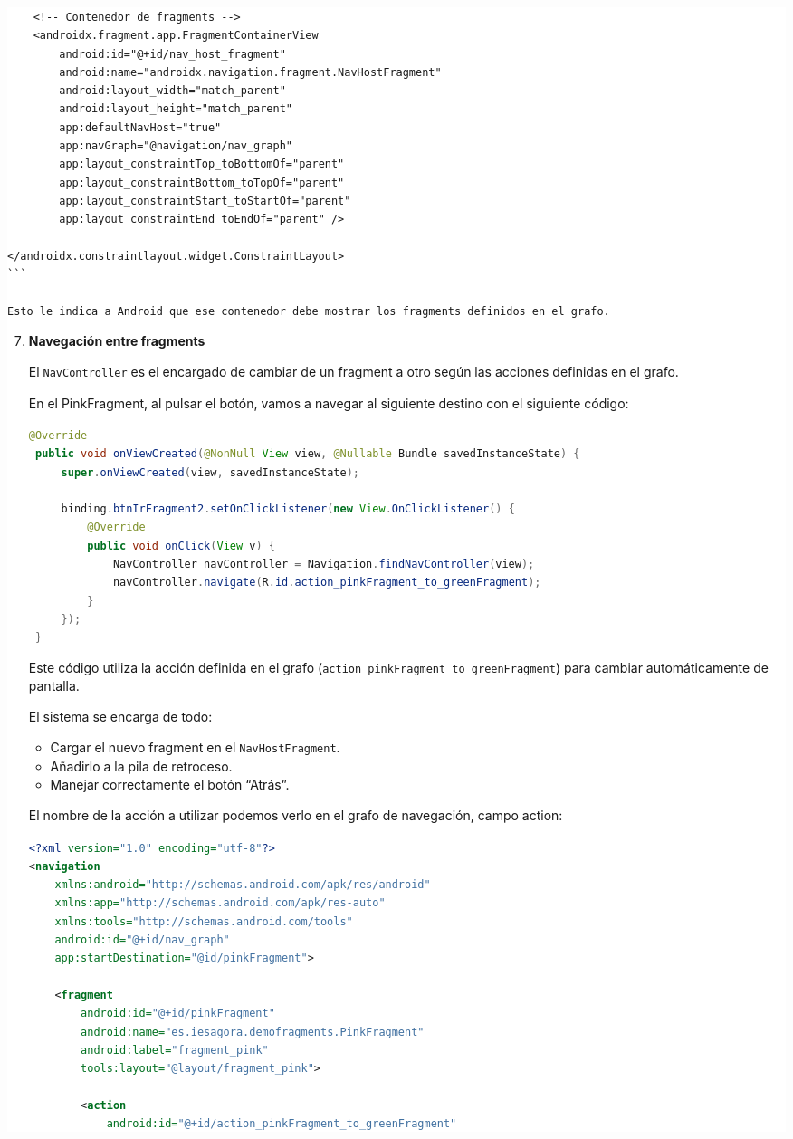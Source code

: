         <!-- Contenedor de fragments -->
        <androidx.fragment.app.FragmentContainerView
            android:id="@+id/nav_host_fragment"
            android:name="androidx.navigation.fragment.NavHostFragment"
            android:layout_width="match_parent"
            android:layout_height="match_parent"
            app:defaultNavHost="true"
            app:navGraph="@navigation/nav_graph"
            app:layout_constraintTop_toBottomOf="parent"
            app:layout_constraintBottom_toTopOf="parent"
            app:layout_constraintStart_toStartOf="parent"
            app:layout_constraintEnd_toEndOf="parent" />

    </androidx.constraintlayout.widget.ConstraintLayout>
    ```

    Esto le indica a Android que ese contenedor debe mostrar los fragments definidos en el grafo.


7. **Navegación entre fragments**

   El `NavController` es el encargado de cambiar de un fragment a otro según las acciones definidas en el grafo.

   En el PinkFragment, al pulsar el botón, vamos a navegar al siguiente destino con el siguiente código:

   ```java title="PinkFragment.java"
   @Override
    public void onViewCreated(@NonNull View view, @Nullable Bundle savedInstanceState) {
        super.onViewCreated(view, savedInstanceState);

        binding.btnIrFragment2.setOnClickListener(new View.OnClickListener() {
            @Override
            public void onClick(View v) {
                NavController navController = Navigation.findNavController(view);
                navController.navigate(R.id.action_pinkFragment_to_greenFragment);
            }
        });
    }
   ```

   Este código utiliza la acción definida en el grafo (`action_pinkFragment_to_greenFragment`) para cambiar automáticamente de pantalla.

   El sistema se encarga de todo:

   * Cargar el nuevo fragment en el `NavHostFragment`.
   * Añadirlo a la pila de retroceso.
   * Manejar correctamente el botón “Atrás”.

   El nombre de la acción a utilizar podemos verlo en el grafo de navegación, campo action:

   ```xml title="nav_graph"
   <?xml version="1.0" encoding="utf-8"?>
   <navigation
       xmlns:android="http://schemas.android.com/apk/res/android"
       xmlns:app="http://schemas.android.com/apk/res-auto"
       xmlns:tools="http://schemas.android.com/tools"
       android:id="@+id/nav_graph"
       app:startDestination="@id/pinkFragment">

       <fragment
           android:id="@+id/pinkFragment"
           android:name="es.iesagora.demofragments.PinkFragment"
           android:label="fragment_pink"
           tools:layout="@layout/fragment_pink">

           <action
               android:id="@+id/action_pinkFragment_to_greenFragment"
   ```